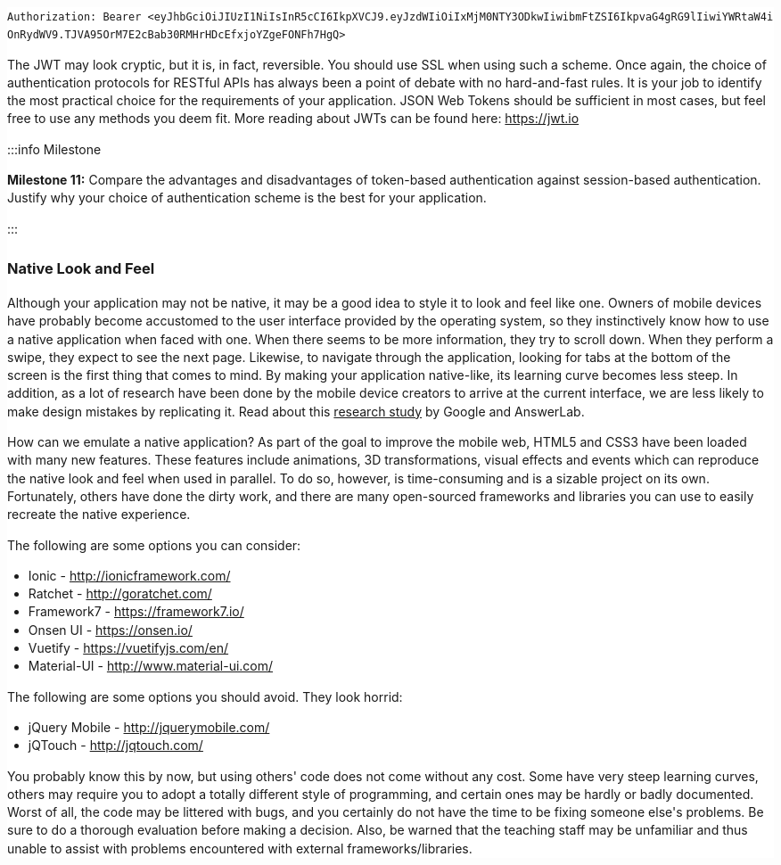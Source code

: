 ```text
Authorization: Bearer <eyJhbGciOiJIUzI1NiIsInR5cCI6IkpXVCJ9.eyJzdWIiOiIxMjM0NTY3ODkwIiwibmFtZSI6IkpvaG4gRG9lIiwiYWRtaW4iOnRydWV9.TJVA95OrM7E2cBab30RMHrHDcEfxjoYZgeFONFh7HgQ>
```

The JWT may look cryptic, but it is, in fact, reversible. You should use SSL when using such a scheme. Once again, the choice of authentication protocols for RESTful APIs has always been a point of debate with no hard-and-fast rules. It is your job to identify the most practical choice for the requirements of your application. JSON Web Tokens should be sufficient in most cases, but feel free to use any methods you deem fit. More reading about JWTs can be found here: <https://jwt.io>

:::info Milestone

**Milestone 11:** Compare the advantages and disadvantages of token-based authentication against session-based authentication. Justify why your choice of authentication scheme is the best for your application.

:::

### Native Look and Feel

Although your application may not be native, it may be a good idea to style it to look and feel like one. Owners of mobile devices have probably become accustomed to the user interface provided by the operating system, so they instinctively know how to use a native application when faced with one. When there seems to be more information, they try to scroll down. When they perform a swipe, they expect to see the next page. Likewise, to navigate through the application, looking for tabs at the bottom of the screen is the first thing that comes to mind. By making your application native-like, its learning curve becomes less steep. In addition, as a lot of research have been done by the mobile device creators to arrive at the current interface, we are less likely to make design mistakes by replicating it. Read about this [research study](https://developers.google.com/web/fundamentals/design-and-ux/principles/) by Google and AnswerLab.

How can we emulate a native application? As part of the goal to improve the mobile web, HTML5 and CSS3 have been loaded with many new features. These features include animations, 3D transformations, visual effects and events which can reproduce the native look and feel when used in parallel. To do so, however, is time-consuming and is a sizable project on its own. Fortunately, others have done the dirty work, and there are many open-sourced frameworks and libraries you can use to easily recreate the native experience.

The following are some options you can consider:

- Ionic - <http://ionicframework.com/>
- Ratchet - <http://goratchet.com/>
- Framework7 - <https://framework7.io/>
- Onsen UI - <https://onsen.io/>
- Vuetify - <https://vuetifyjs.com/en/>
- Material-UI - <http://www.material-ui.com/>

The following are some options you should avoid. They look horrid:

- jQuery Mobile - <http://jquerymobile.com/>
- jQTouch - <http://jqtouch.com/>

You probably know this by now, but using others' code does not come without any cost. Some have very steep learning curves, others may require you to adopt a totally different style of programming, and certain ones may be hardly or badly documented. Worst of all, the code may be littered with bugs, and you certainly do not have the time to be fixing someone else's problems. Be sure to do a thorough evaluation before making a decision. Also, be warned that the teaching staff may be unfamiliar and thus unable to assist with problems encountered with external frameworks/libraries.
